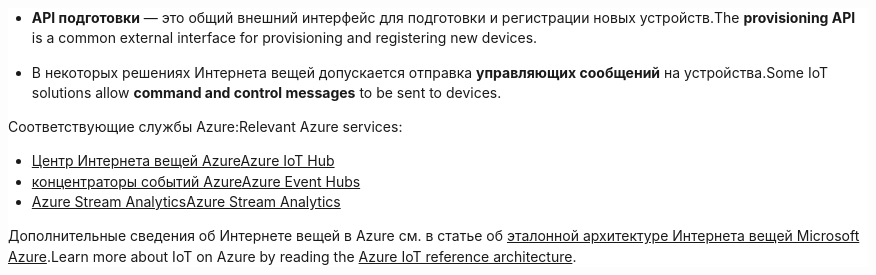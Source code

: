 - <span data-ttu-id="e2f7b-250">**API подготовки** — это общий внешний интерфейс для подготовки и регистрации новых устройств.</span><span class="sxs-lookup"><span data-stu-id="e2f7b-250">The **provisioning API** is a common external interface for provisioning and registering new devices.</span></span>

- <span data-ttu-id="e2f7b-251">В некоторых решениях Интернета вещей допускается отправка **управляющих сообщений** на устройства.</span><span class="sxs-lookup"><span data-stu-id="e2f7b-251">Some IoT solutions allow **command and control messages** to be sent to devices.</span></span>

<span data-ttu-id="e2f7b-252">Соответствующие службы Azure:</span><span class="sxs-lookup"><span data-stu-id="e2f7b-252">Relevant Azure services:</span></span>

- [<span data-ttu-id="e2f7b-253">Центр Интернета вещей Azure</span><span class="sxs-lookup"><span data-stu-id="e2f7b-253">Azure IoT Hub</span></span>](https://azure.microsoft.com/services/iot-hub/)
- [<span data-ttu-id="e2f7b-254">концентраторы событий Azure</span><span class="sxs-lookup"><span data-stu-id="e2f7b-254">Azure Event Hubs</span></span>](https://azure.microsoft.com/services/event-hubs/)
- [<span data-ttu-id="e2f7b-255">Azure Stream Analytics</span><span class="sxs-lookup"><span data-stu-id="e2f7b-255">Azure Stream Analytics</span></span>](https://azure.microsoft.com/services/stream-analytics/)  

<span data-ttu-id="e2f7b-256">Дополнительные сведения об Интернете вещей в Azure см. в статье об [эталонной архитектуре Интернета вещей Microsoft Azure](https://azure.microsoft.com/updates/microsoft-azure-iot-reference-architecture-available/).</span><span class="sxs-lookup"><span data-stu-id="e2f7b-256">Learn more about IoT on Azure by reading the [Azure IoT reference architecture](https://azure.microsoft.com/updates/microsoft-azure-iot-reference-architecture-available/).</span></span>


